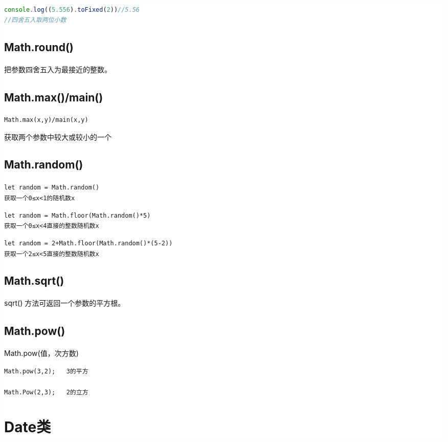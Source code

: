 ```javascript
console.log((5.556).toFixed(2))//5.56
//四舍五入取两位小数
```



## Math.round()

把参数四舍五入为最接近的整数。



## Math.max()/main()

```
Math.max(x,y)/main(x,y)
```

获取两个参数中较大或较小的一个



## Math.random()

```
let random = Math.random()
获取一个0≤x<1的随机数x
```

```
let random = Math.floor(Math.random()*5)
获取一个0≤x<4直接的整数随机数x
```

```
let random = 2+Math.floor(Math.random()*(5-2))
获取一个2≤x<5直接的整数随机数x
```

## Math.sqrt()

sqrt() 方法可返回一个参数的平方根。



## Math.pow()

Math.pow(值，次方数)

```
Math.pow(3,2);   3的平方

Math.Pow(2,3);   2的立方
```



# Date类
